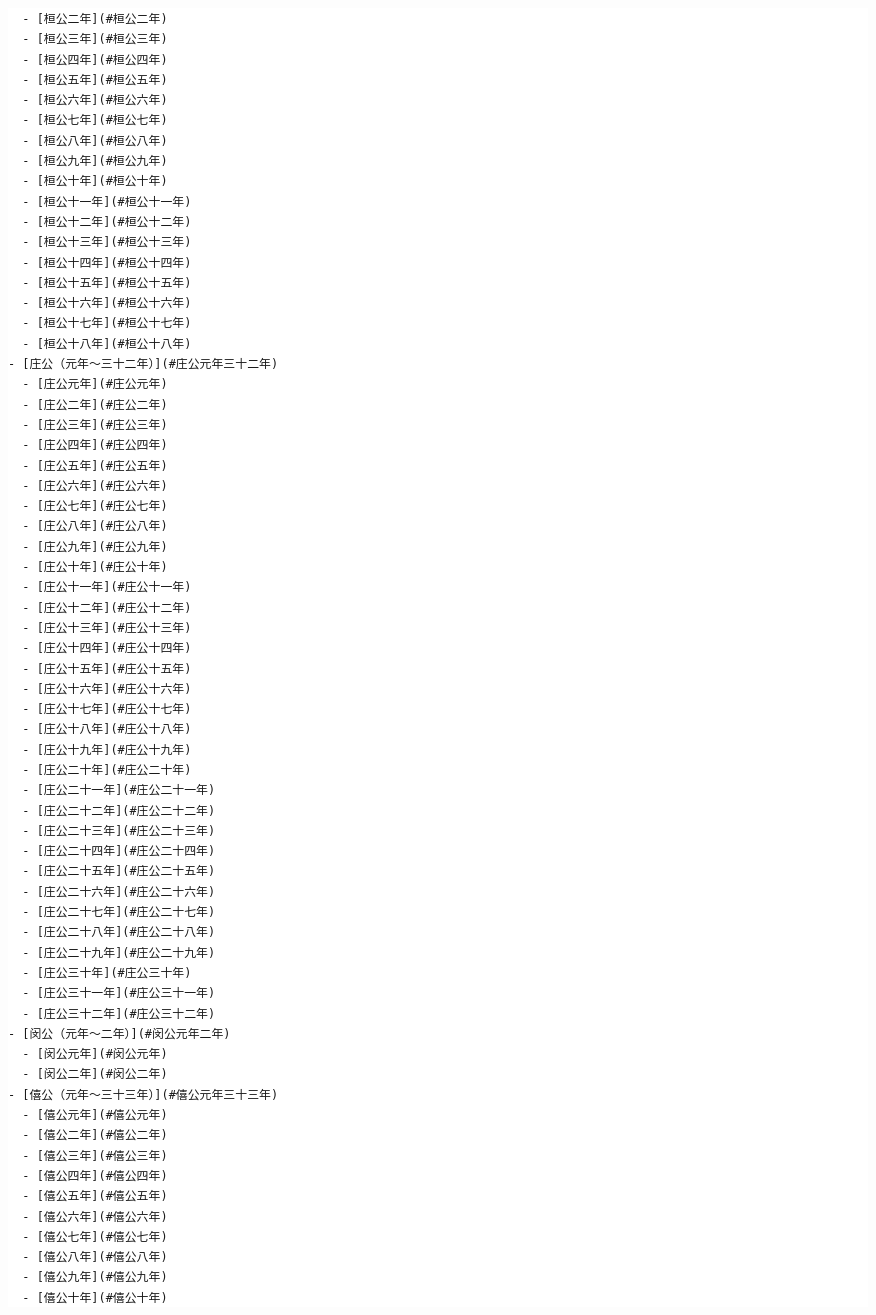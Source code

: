       - [桓公二年](#桓公二年)
      - [桓公三年](#桓公三年)
      - [桓公四年](#桓公四年)
      - [桓公五年](#桓公五年)
      - [桓公六年](#桓公六年)
      - [桓公七年](#桓公七年)
      - [桓公八年](#桓公八年)
      - [桓公九年](#桓公九年)
      - [桓公十年](#桓公十年)
      - [桓公十一年](#桓公十一年)
      - [桓公十二年](#桓公十二年)
      - [桓公十三年](#桓公十三年)
      - [桓公十四年](#桓公十四年)
      - [桓公十五年](#桓公十五年)
      - [桓公十六年](#桓公十六年)
      - [桓公十七年](#桓公十七年)
      - [桓公十八年](#桓公十八年)
    - [庄公（元年～三十二年）](#庄公元年三十二年)
      - [庄公元年](#庄公元年)
      - [庄公二年](#庄公二年)
      - [庄公三年](#庄公三年)
      - [庄公四年](#庄公四年)
      - [庄公五年](#庄公五年)
      - [庄公六年](#庄公六年)
      - [庄公七年](#庄公七年)
      - [庄公八年](#庄公八年)
      - [庄公九年](#庄公九年)
      - [庄公十年](#庄公十年)
      - [庄公十一年](#庄公十一年)
      - [庄公十二年](#庄公十二年)
      - [庄公十三年](#庄公十三年)
      - [庄公十四年](#庄公十四年)
      - [庄公十五年](#庄公十五年)
      - [庄公十六年](#庄公十六年)
      - [庄公十七年](#庄公十七年)
      - [庄公十八年](#庄公十八年)
      - [庄公十九年](#庄公十九年)
      - [庄公二十年](#庄公二十年)
      - [庄公二十一年](#庄公二十一年)
      - [庄公二十二年](#庄公二十二年)
      - [庄公二十三年](#庄公二十三年)
      - [庄公二十四年](#庄公二十四年)
      - [庄公二十五年](#庄公二十五年)
      - [庄公二十六年](#庄公二十六年)
      - [庄公二十七年](#庄公二十七年)
      - [庄公二十八年](#庄公二十八年)
      - [庄公二十九年](#庄公二十九年)
      - [庄公三十年](#庄公三十年)
      - [庄公三十一年](#庄公三十一年)
      - [庄公三十二年](#庄公三十二年)
    - [闵公（元年～二年）](#闵公元年二年)
      - [闵公元年](#闵公元年)
      - [闵公二年](#闵公二年)
    - [僖公（元年～三十三年）](#僖公元年三十三年)
      - [僖公元年](#僖公元年)
      - [僖公二年](#僖公二年)
      - [僖公三年](#僖公三年)
      - [僖公四年](#僖公四年)
      - [僖公五年](#僖公五年)
      - [僖公六年](#僖公六年)
      - [僖公七年](#僖公七年)
      - [僖公八年](#僖公八年)
      - [僖公九年](#僖公九年)
      - [僖公十年](#僖公十年)